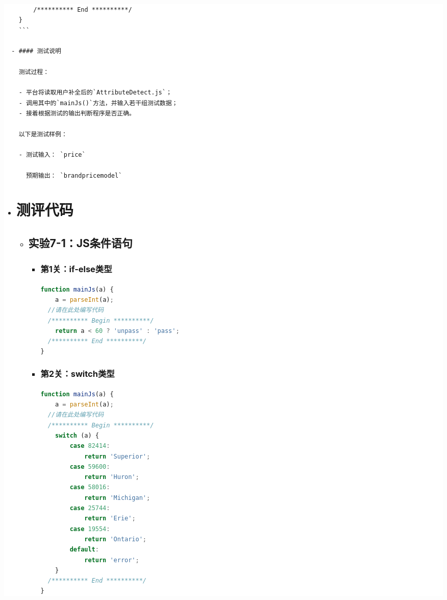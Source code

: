             /********** End **********/
        }
        ```

      - #### 测试说明

        测试过程：

        - 平台将读取用户补全后的`AttributeDetect.js`；
        - 调用其中的`mainJs()`方法，并输入若干组测试数据；
        - 接着根据测试的输出判断程序是否正确。

        以下是测试样例：

        - 测试输入： `price`

          预期输出： `brandpricemodel`

- # <a id="pass-code-title" style="color:unset;border-bottom: unset;">测评代码</a>

  - ## 实验7-1：JS条件语句

    - ### 第1关：if-else类型

      ```js
      function mainJs(a) {
          a = parseInt(a);
      	//请在此处编写代码
      	/********** Begin **********/
          return a < 60 ? 'unpass' : 'pass';
      	/********** End **********/
      }
      ```

    - ### 第2关：switch类型

      ```js
      function mainJs(a) {
          a = parseInt(a);
      	//请在此处编写代码
      	/********** Begin **********/
          switch (a) {
              case 82414:
                  return 'Superior';
              case 59600:
                  return 'Huron';
              case 58016:
                  return 'Michigan';
              case 25744:
                  return 'Erie';
              case 19554:
                  return 'Ontario';
              default:
                  return 'error';
          }
      	/********** End **********/
      }
      ```
